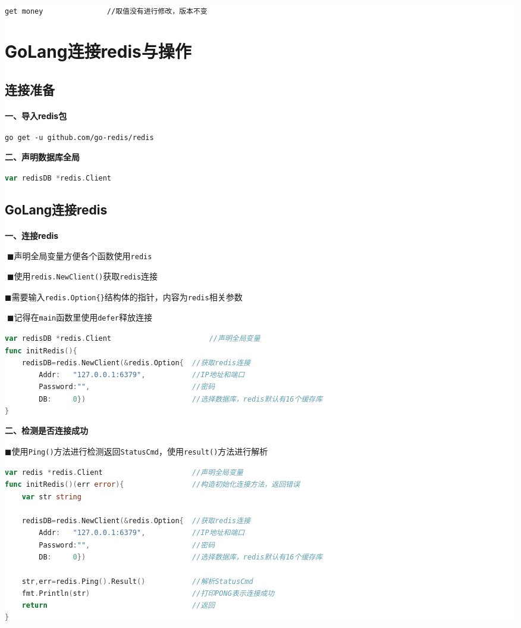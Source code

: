 ```thread_two
get money				//取值没有进行修改，版本不变
```

# GoLang连接redis与操作

## 连接准备

**一、导入redis包**

```shell
go get -u github.com/go-redis/redis
```

**二、声明数据库全局**

```go
var redisDB *redis.Client
```

## GoLang连接redis

**一、连接redis**

​		◼声明全局变量方便各个函数使用`redis`

​		◼使用`redis.NewClient()`获取`redis`连接

​		◼需要输入`redis.Option{}`结构体的指针，内容为`redis`相关参数

​		◼记得在`main`函数里使用`defer`释放连接

```go
var redisDB *redis.Client						//声明全局变量
func initRedis(){
    redisDB=redis.NewClient(&redis.Option{	//获取redis连接
        Addr:	"127.0.0.1:6379",			//IP地址和端口
        Password:"",						//密码
        DB:		0})							//选择数据库，redis默认有16个缓存库
}
```

**二、检测是否连接成功**

​		◼使用`Ping()`方法进行检测返回`StatusCmd`，使用`result()`方法进行解析

```go
var redis *redis.Client						//声明全局变量
func initRedis()(err error){				//构造初始化连接方法，返回错误
    var str string
    
    redisDB=redis.NewClient(&redis.Option{	//获取redis连接
        Addr:	"127.0.0.1:6379",			//IP地址和端口
        Password:"",						//密码
        DB:		0})							//选择数据库，redis默认有16个缓存库

    str,err=redis.Ping().Result()			//解析StatusCmd
    fmt.Println(str)						//打印PONG表示连接成功
    return									//返回
}
```
